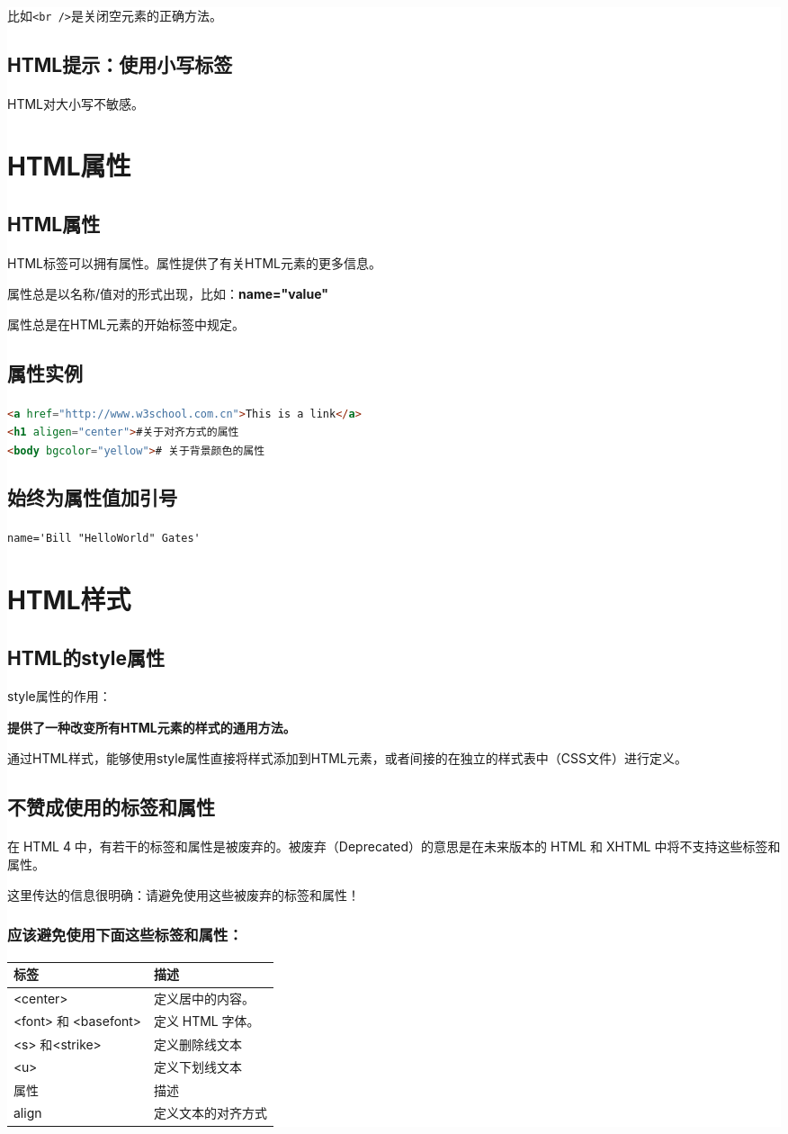比如`<br />`是关闭空元素的正确方法。

## HTML提示：使用小写标签

HTML对大小写不敏感。



# HTML属性

## HTML属性

HTML标签可以拥有属性。属性提供了有关HTML元素的更多信息。

属性总是以名称/值对的形式出现，比如：**name="value"**

属性总是在HTML元素的开始标签中规定。

## 属性实例

```html
<a href="http://www.w3school.com.cn">This is a link</a>
<h1 aligen="center">#关于对齐方式的属性
<body bgcolor="yellow"># 关于背景颜色的属性
```

## 始终为属性值加引号

```html
name='Bill "HelloWorld" Gates'
```



# HTML样式

## HTML的style属性

style属性的作用：

**提供了一种改变所有HTML元素的样式的通用方法。**

通过HTML样式，能够使用style属性直接将样式添加到HTML元素，或者间接的在独立的样式表中（CSS文件）进行定义。

## 不赞成使用的标签和属性

在 HTML 4 中，有若干的标签和属性是被废弃的。被废弃（Deprecated）的意思是在未来版本的 HTML 和 XHTML 中将不支持这些标签和属性。

这里传达的信息很明确：请避免使用这些被废弃的标签和属性！

### 应该避免使用下面这些标签和属性：

| 标签                   | 描述               |
| :--------------------- | :----------------- |
| &#60;center>              | 定义居中的内容。   |
| &#60;font> 和 &#60;basefont> | 定义 HTML 字体。   |
| &#60;s> 和&#60;strike>       | 定义删除线文本     |
| &#60;u>                   | 定义下划线文本     |
| 属性                   | 描述               |
| align                  | 定义文本的对齐方式 |
